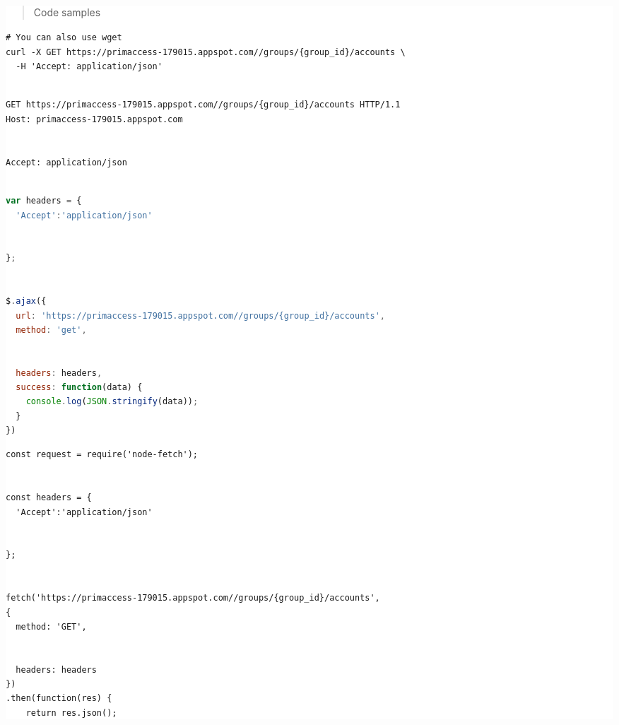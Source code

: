 
<a id="opIdgetAccountsByGroupId"></a>


> Code samples


```shell
# You can also use wget
curl -X GET https://primaccess-179015.appspot.com//groups/{group_id}/accounts \
  -H 'Accept: application/json'


```


```http
GET https://primaccess-179015.appspot.com//groups/{group_id}/accounts HTTP/1.1
Host: primaccess-179015.appspot.com


Accept: application/json


```


```javascript
var headers = {
  'Accept':'application/json'


};


$.ajax({
  url: 'https://primaccess-179015.appspot.com//groups/{group_id}/accounts',
  method: 'get',


  headers: headers,
  success: function(data) {
    console.log(JSON.stringify(data));
  }
})


```


```javascript--nodejs
const request = require('node-fetch');


const headers = {
  'Accept':'application/json'


};


fetch('https://primaccess-179015.appspot.com//groups/{group_id}/accounts',
{
  method: 'GET',


  headers: headers
})
.then(function(res) {
    return res.json();
```
